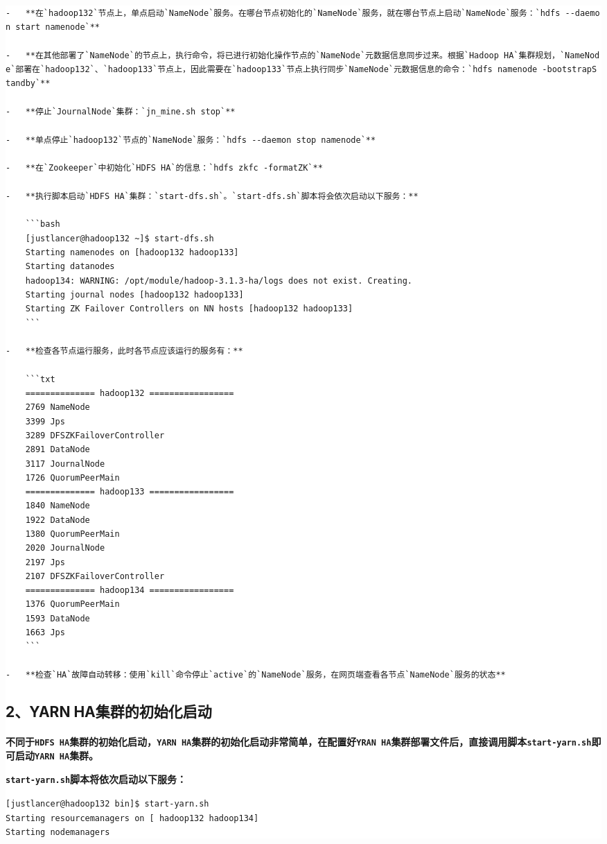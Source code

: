     -   **在`hadoop132`节点上，单点启动`NameNode`服务。在哪台节点初始化的`NameNode`服务，就在哪台节点上启动`NameNode`服务：`hdfs --daemon start namenode`**

    -   **在其他部署了`NameNode`的节点上，执行命令，将已进行初始化操作节点的`NameNode`元数据信息同步过来。根据`Hadoop HA`集群规划，`NameNode`部署在`hadoop132`、`hadoop133`节点上，因此需要在`hadoop133`节点上执行同步`NameNode`元数据信息的命令：`hdfs namenode -bootstrapStandby`**

    -   **停止`JournalNode`集群：`jn_mine.sh stop`**

    -   **单点停止`hadoop132`节点的`NameNode`服务：`hdfs --daemon stop namenode`**

    -   **在`Zookeeper`中初始化`HDFS HA`的信息：`hdfs zkfc -formatZK`**

    -   **执行脚本启动`HDFS HA`集群：`start-dfs.sh`。`start-dfs.sh`脚本将会依次启动以下服务：**

        ```bash
        [justlancer@hadoop132 ~]$ start-dfs.sh 
        Starting namenodes on [hadoop132 hadoop133]
        Starting datanodes
        hadoop134: WARNING: /opt/module/hadoop-3.1.3-ha/logs does not exist. Creating.
        Starting journal nodes [hadoop132 hadoop133]
        Starting ZK Failover Controllers on NN hosts [hadoop132 hadoop133]
        ```

    -   **检查各节点运行服务，此时各节点应该运行的服务有：**

        ```txt
        ============== hadoop132 =================
        2769 NameNode
        3399 Jps
        3289 DFSZKFailoverController
        2891 DataNode
        3117 JournalNode
        1726 QuorumPeerMain
        ============== hadoop133 =================
        1840 NameNode
        1922 DataNode
        1380 QuorumPeerMain
        2020 JournalNode
        2197 Jps
        2107 DFSZKFailoverController
        ============== hadoop134 =================
        1376 QuorumPeerMain
        1593 DataNode
        1663 Jps
        ```

    -   **检查`HA`故障自动转移：使用`kill`命令停止`active`的`NameNode`服务，在网页端查看各节点`NameNode`服务的状态**

## 2、YARN HA集群的初始化启动

**不同于`HDFS HA`集群的初始化启动，`YARN HA`集群的初始化启动非常简单，在配置好`YRAN HA`集群部署文件后，直接调用脚本`start-yarn.sh`即可启动`YARN HA`集群。**

**`start-yarn.sh`脚本将依次启动以下服务：**

```bash
[justlancer@hadoop132 bin]$ start-yarn.sh 
Starting resourcemanagers on [ hadoop132 hadoop134]
Starting nodemanagers
```
